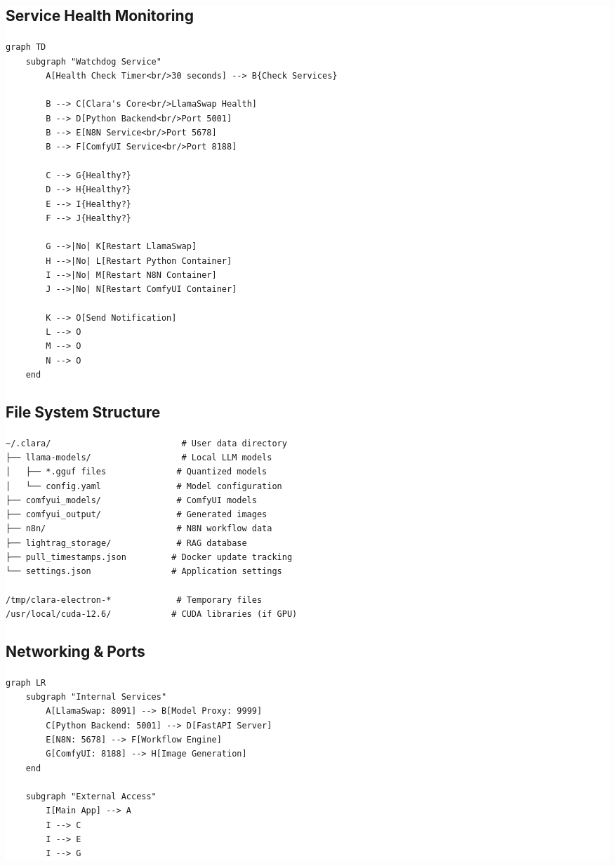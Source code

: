 
## Service Health Monitoring

```mermaid
graph TD
    subgraph "Watchdog Service"
        A[Health Check Timer<br/>30 seconds] --> B{Check Services}
        
        B --> C[Clara's Core<br/>LlamaSwap Health]
        B --> D[Python Backend<br/>Port 5001]
        B --> E[N8N Service<br/>Port 5678]
        B --> F[ComfyUI Service<br/>Port 8188]
        
        C --> G{Healthy?}
        D --> H{Healthy?}
        E --> I{Healthy?}
        F --> J{Healthy?}
        
        G -->|No| K[Restart LlamaSwap]
        H -->|No| L[Restart Python Container]
        I -->|No| M[Restart N8N Container]
        J -->|No| N[Restart ComfyUI Container]
        
        K --> O[Send Notification]
        L --> O
        M --> O
        N --> O
    end
```

## File System Structure

```
~/.clara/                          # User data directory
├── llama-models/                  # Local LLM models
│   ├── *.gguf files              # Quantized models
│   └── config.yaml               # Model configuration
├── comfyui_models/               # ComfyUI models
├── comfyui_output/               # Generated images
├── n8n/                          # N8N workflow data
├── lightrag_storage/             # RAG database
├── pull_timestamps.json         # Docker update tracking
└── settings.json                # Application settings

/tmp/clara-electron-*             # Temporary files
/usr/local/cuda-12.6/            # CUDA libraries (if GPU)
```

## Networking & Ports

```mermaid
graph LR
    subgraph "Internal Services"
        A[LlamaSwap: 8091] --> B[Model Proxy: 9999]
        C[Python Backend: 5001] --> D[FastAPI Server]
        E[N8N: 5678] --> F[Workflow Engine]
        G[ComfyUI: 8188] --> H[Image Generation]
    end
    
    subgraph "External Access"
        I[Main App] --> A
        I --> C
        I --> E
        I --> G
```